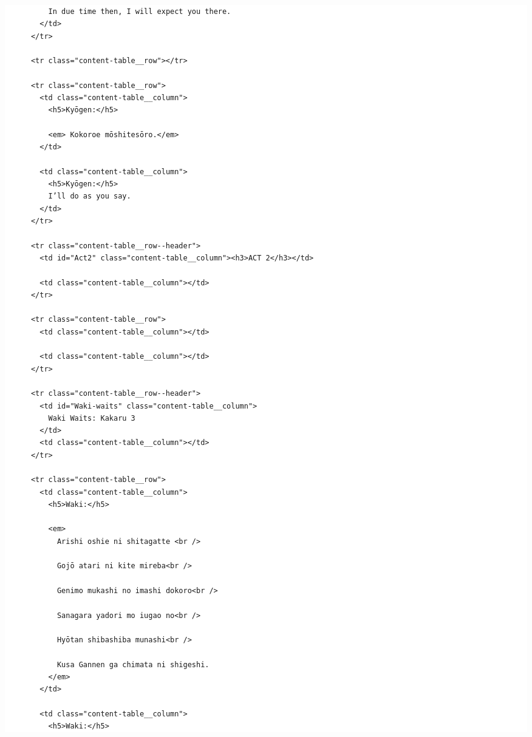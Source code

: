               In due time then, I will expect you there.
            </td>
          </tr>

          <tr class="content-table__row"></tr>

          <tr class="content-table__row">
            <td class="content-table__column">
              <h5>Kyōgen:</h5>

              <em> Kokoroe mōshitesōro.</em>
            </td>

            <td class="content-table__column">
              <h5>Kyōgen:</h5>
              I’ll do as you say.
            </td>
          </tr>

          <tr class="content-table__row--header">
            <td id="Act2" class="content-table__column"><h3>ACT 2</h3></td>

            <td class="content-table__column"></td>
          </tr>

          <tr class="content-table__row">
            <td class="content-table__column"></td>

            <td class="content-table__column"></td>
          </tr>

          <tr class="content-table__row--header">
            <td id="Waki-waits" class="content-table__column">
              Waki Waits: Kakaru 3
            </td>
            <td class="content-table__column"></td>
          </tr>

          <tr class="content-table__row">
            <td class="content-table__column">
              <h5>Waki:</h5>

              <em>
                Arishi oshie ni shitagatte <br />

                Gojō atari ni kite mireba<br />

                Genimo mukashi no imashi dokoro<br />

                Sanagara yadori mo iugao no<br />

                Hyōtan shibashiba munashi<br />

                Kusa Gannen ga chimata ni shigeshi.
              </em>
            </td>

            <td class="content-table__column">
              <h5>Waki:</h5>

